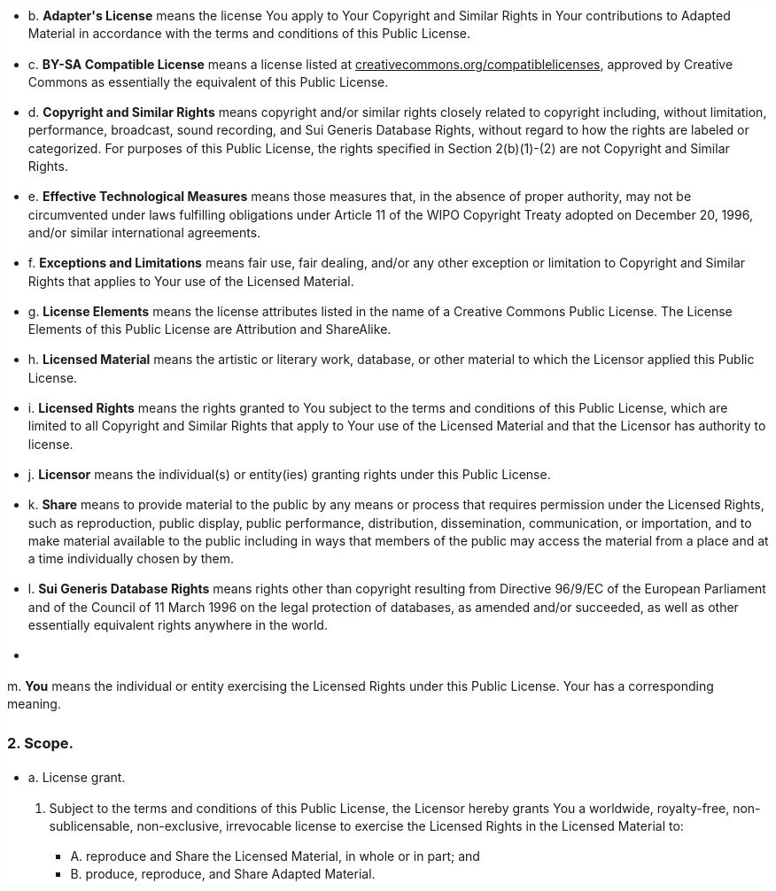 * b. **Adapter's License** means the license You apply to Your Copyright and Similar Rights in Your contributions to Adapted Material in accordance with the terms and conditions of this Public License.

* c. **BY-SA Compatible License** means a license listed at [creativecommons.org/compatiblelicenses](https://creativecommons.org/compatiblelicenses?target=_blank&rel=nofollow), approved by Creative Commons as essentially the equivalent of this Public License.

* d. **Copyright and Similar Rights** means copyright and/or similar rights closely related to copyright including, without limitation, performance, broadcast, sound recording, and Sui Generis Database Rights, without regard to how the rights are labeled or categorized. For purposes of this Public License, the rights specified in Section 2(b)(1)-(2) are not Copyright and Similar Rights.

* e. **Effective Technological Measures** means those measures that, in the absence of proper authority, may not be circumvented under laws fulfilling obligations under Article 11 of the WIPO Copyright Treaty adopted on December 20, 1996, and/or similar international agreements.

* f. **Exceptions and Limitations** means fair use, fair dealing, and/or any other exception or limitation to Copyright and Similar Rights that applies to Your use of the Licensed Material.

* g. **License Elements** means the license attributes listed in the name of a Creative Commons Public License. The License Elements of this Public License are Attribution and ShareAlike.

* h. **Licensed Material** means the artistic or literary work, database, or other material to which the Licensor applied this Public License.

* i. **Licensed Rights** means the rights granted to You subject to the terms and conditions of this Public License, which are limited to all Copyright and Similar Rights that apply to Your use of the Licensed Material and that the Licensor has authority to license.

* j. **Licensor** means the individual(s) or entity(ies) granting rights under this Public License.

* k. **Share** means to provide material to the public by any means or process that requires permission under the Licensed Rights, such as reproduction, public display, public performance, distribution, dissemination, communication, or importation, and to make material available to the public including in ways that members of the public may access the material from a place and at a time individually chosen by them.

* l. **Sui Generis Database Rights** means rights other than copyright resulting from Directive 96/9/EC of the European Parliament and of the Council of 11 March 1996 on the legal protection of databases, as amended and/or succeeded, as well as other essentially equivalent rights anywhere in the world.

*
m. **You** means the individual or entity exercising the Licensed Rights under this Public License. Your has a corresponding meaning.


### 2. Scope.

* a. License grant.

	1. Subject to the terms and conditions of this Public License, the Licensor hereby grants You a worldwide, royalty-free, non-sublicensable, non-exclusive, irrevocable license to exercise the Licensed Rights in the Licensed Material to:

		* A. reproduce and Share the Licensed Material, in whole or in part; and
		* B. produce, reproduce, and Share Adapted Material.
